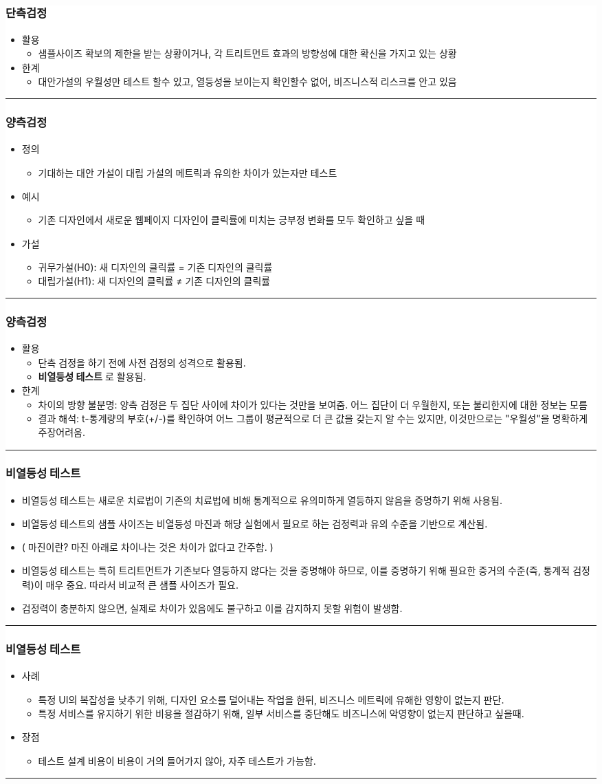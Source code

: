 
### 단측검정
  - 활용
    - 샘플사이즈 확보의 제한을 받는 상황이거나, 각 트리트먼트 효과의 방향성에 대한 확신을 가지고 있는 상황
  - 한계
    - 대안가설의 우월성만 테스트 할수 있고, 열등성을 보이는지 확인할수 없어, 비즈니스적 리스크를 안고 있음

---

### 양측검정

  - 정의
    - 기대하는 대안 가설이 대립 가설의 메트릭과 유의한 차이가 있는자만 테스트

  - 예시
    - 기존 디자인에서 새로운 웹페이지 디자인이 클릭률에 미치는 긍부정 변화를 모두 확인하고 싶을 때
  - 가설
    - 귀무가설(H0): 새 디자인의 클릭률 = 기존 디자인의 클릭률
    - 대립가설(H1): 새 디자인의 클릭률 ≠ 기존 디자인의 클릭률
  
---

### 양측검정
  - 활용
    - 단측 검정을 하기 전에 사전 검정의 성격으로 활용됨.
    - **비열등성 테스트** 로 활용됨.
  - 한계
    - 차이의 방향 불분명: 양측 검정은 두 집단 사이에 차이가 있다는 것만을 보여줌. 어느 집단이 더 우월한지, 또는 불리한지에 대한 정보는 모름
    - 결과 해석: t-통계량의 부호(+/-)를 확인하여 어느 그룹이 평균적으로 더 큰 값을 갖는지 알 수는 있지만, 이것만으로는 "우월성"을 명확하게 주장어려움.

---

### 비열등성 테스트

  - 비열등성 테스트는 새로운 치료법이 기존의 치료법에 비해 통계적으로 유의미하게 열등하지 않음을 증명하기 위해 사용됨.

  - 비열등성 테스트의 샘플 사이즈는 비열등성 마진과 해당 실험에서 필요로 하는 검정력과 유의 수준을 기반으로 계산됨.
  - ( 마진이란? 마진 아래로 차이나는 것은 차이가 없다고 간주함. )
  - 비열등성 테스트는 특히 트리트먼트가 기존보다 열등하지 않다는 것을 증명해야 하므로, 이를 증명하기 위해 필요한 증거의 수준(즉, 통계적 검정력)이 매우 중요. 따라서 비교적 큰 샘플 사이즈가 필요.
  - 검정력이 충분하지 않으면, 실제로 차이가 있음에도 불구하고 이를 감지하지 못할 위험이 발생함.

---

### 비열등성 테스트
  - 사례

    - 특정 UI의 복잡성을 낮추기 위해, 디자인 요소를 덜어내는 작업을 한뒤, 비즈니스 메트릭에 유해한 영향이 없는지 판단.
    - 특정 서비스를 유지하기 위한 비용을 절감하기 위해, 일부 서비스를 중단해도 비즈니스에 악영향이 없는지 판단하고 싶을때.

  - 장점
    - 테스트 설계 비용이 비용이 거의 들어가지 않아, 자주 테스트가 가능함.

---